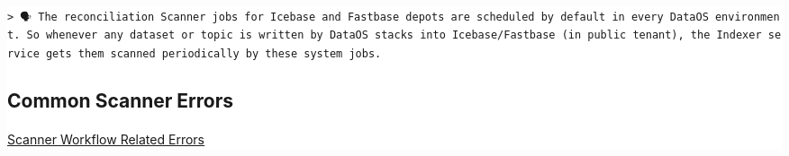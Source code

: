     
    > 🗣 The reconciliation Scanner jobs for Icebase and Fastbase depots are scheduled by default in every DataOS environment. So whenever any dataset or topic is written by DataOS stacks into Icebase/Fastbase (in public tenant), the Indexer service gets them scanned periodically by these system jobs.
    
    

## Common Scanner Errors

[Scanner Workflow Related Errors](./Scanner%20Workflow%20Related%20Errors/Scanner%20Workflow%20Related%20Errors.md)